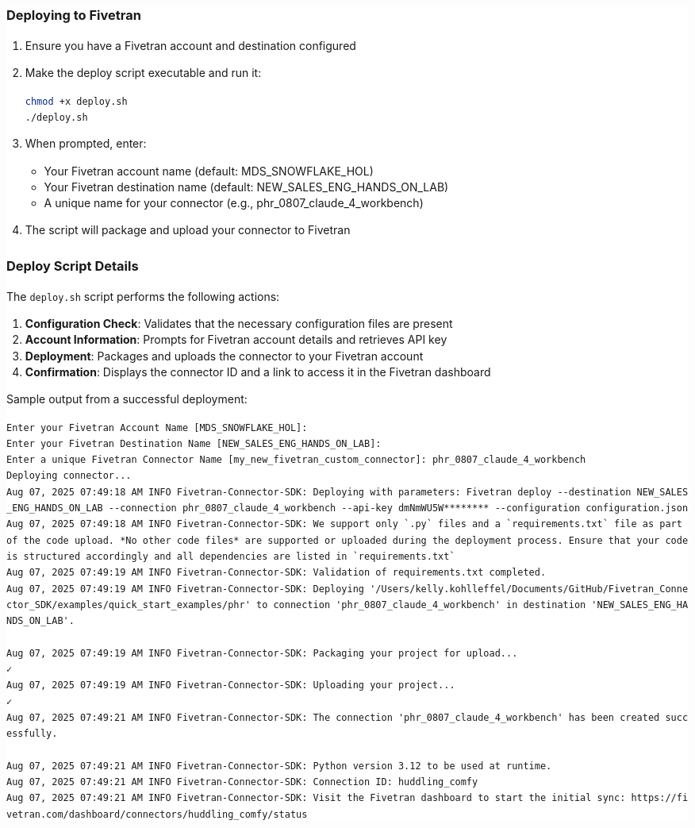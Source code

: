 ### Deploying to Fivetran

1. Ensure you have a Fivetran account and destination configured

2. Make the deploy script executable and run it:
   ```bash
   chmod +x deploy.sh
   ./deploy.sh
   ```

3. When prompted, enter:
   - Your Fivetran account name (default: MDS_SNOWFLAKE_HOL)
   - Your Fivetran destination name (default: NEW_SALES_ENG_HANDS_ON_LAB)
   - A unique name for your connector (e.g., phr_0807_claude_4_workbench)

4. The script will package and upload your connector to Fivetran

### Deploy Script Details

The `deploy.sh` script performs the following actions:

1. **Configuration Check**: Validates that the necessary configuration files are present
2. **Account Information**: Prompts for Fivetran account details and retrieves API key
3. **Deployment**: Packages and uploads the connector to your Fivetran account
4. **Confirmation**: Displays the connector ID and a link to access it in the Fivetran dashboard

Sample output from a successful deployment:
```
Enter your Fivetran Account Name [MDS_SNOWFLAKE_HOL]: 
Enter your Fivetran Destination Name [NEW_SALES_ENG_HANDS_ON_LAB]: 
Enter a unique Fivetran Connector Name [my_new_fivetran_custom_connector]: phr_0807_claude_4_workbench
Deploying connector...
Aug 07, 2025 07:49:18 AM INFO Fivetran-Connector-SDK: Deploying with parameters: Fivetran deploy --destination NEW_SALES_ENG_HANDS_ON_LAB --connection phr_0807_claude_4_workbench --api-key dmNmWU5W******** --configuration configuration.json  
Aug 07, 2025 07:49:18 AM INFO Fivetran-Connector-SDK: We support only `.py` files and a `requirements.txt` file as part of the code upload. *No other code files* are supported or uploaded during the deployment process. Ensure that your code is structured accordingly and all dependencies are listed in `requirements.txt` 
Aug 07, 2025 07:49:19 AM INFO Fivetran-Connector-SDK: Validation of requirements.txt completed. 
Aug 07, 2025 07:49:19 AM INFO Fivetran-Connector-SDK: Deploying '/Users/kelly.kohlleffel/Documents/GitHub/Fivetran_Connector_SDK/examples/quick_start_examples/phr' to connection 'phr_0807_claude_4_workbench' in destination 'NEW_SALES_ENG_HANDS_ON_LAB'.
 
Aug 07, 2025 07:49:19 AM INFO Fivetran-Connector-SDK: Packaging your project for upload... 
✓
Aug 07, 2025 07:49:19 AM INFO Fivetran-Connector-SDK: Uploading your project... 
✓
Aug 07, 2025 07:49:21 AM INFO Fivetran-Connector-SDK: The connection 'phr_0807_claude_4_workbench' has been created successfully.
 
Aug 07, 2025 07:49:21 AM INFO Fivetran-Connector-SDK: Python version 3.12 to be used at runtime. 
Aug 07, 2025 07:49:21 AM INFO Fivetran-Connector-SDK: Connection ID: huddling_comfy 
Aug 07, 2025 07:49:21 AM INFO Fivetran-Connector-SDK: Visit the Fivetran dashboard to start the initial sync: https://fivetran.com/dashboard/connectors/huddling_comfy/status 
```

